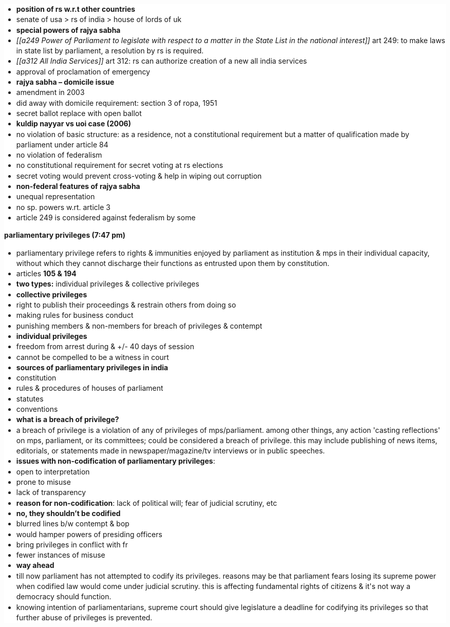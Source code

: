 -   **position of rs w.r.t other countries**
-   senate of usa > rs of india > house of lords of uk
-   **special powers of rajya sabha**
-   _[[a249 Power of Parliament to legislate with respect to a matter in the State List in the national interest]]_ art 249: to make laws in state list by parliament, a resolution by rs is required.
-   _[[a312 All India Services]]_ art 312: rs can authorize creation of a new all india services
-   approval of proclamation of emergency
-   **rajya sabha – domicile issue**
-   amendment in 2003
-   did away with domicile requirement: section 3 of ropa, 1951
-   secret ballot replace with open ballot
-   **kuldip nayyar vs uoi case (2006)**
-   no violation of basic structure: as a residence, not a constitutional requirement but a matter of qualification made by parliament under article 84
-   no violation of federalism
-   no constitutional requirement for secret voting at rs elections
-   secret voting would prevent cross-voting & help in wiping out corruption
-   **non-federal features of rajya sabha**
-   unequal representation
-   no sp. powers w.rt. article 3
-   article 249 is considered against federalism by some 

**parliamentary privileges (7:47 pm)**
-   parliamentary privilege refers to rights & immunities enjoyed by parliament as institution & mps in their individual capacity, without which they cannot discharge their functions as entrusted upon them by constitution.
-   articles **105 & 194**
-   **two types:** individual privileges & collective privileges
-   **collective privileges**
-   right to publish their proceedings & restrain others from doing so
-   making rules for business conduct
-   punishing members & non-members for breach of privileges & contempt 
-   **individual privileges**
-   freedom from arrest during & +/- 40 days of session
-   cannot be compelled to be a witness in court
-   **sources of parliamentary privileges in india**
-   constitution
-   rules & procedures of houses of parliament
-   statutes
-   conventions
-   **what is a breach of privilege?**
-   a breach of privilege is a violation of any of privileges of mps/parliament. among other things, any action 'casting reflections' on mps, parliament, or its committees; could be considered a breach of privilege. this may include publishing of news items, editorials, or statements made in newspaper/magazine/tv interviews or in public speeches. 
-   **issues with non-codification of parliamentary privileges**:
-   open to interpretation
-   prone to misuse
-   lack of transparency
-   **reason for non-codification**: lack of political will; fear of judicial scrutiny, etc
-   **no, they shouldn’t be codified**
-   blurred lines b/w contempt & bop
-   would hamper powers of presiding officers
-   bring privileges in conflict with fr
-   fewer instances of misuse
-   **way ahead**
-   till now parliament has not attempted to codify its privileges. reasons may be that parliament fears losing its supreme power when codified law would come under judicial scrutiny. this is affecting fundamental rights of citizens & it's not way a democracy should function.
-   knowing intention of parliamentarians, supreme court should give legislature a deadline for codifying its privileges so that further abuse of privileges is prevented.